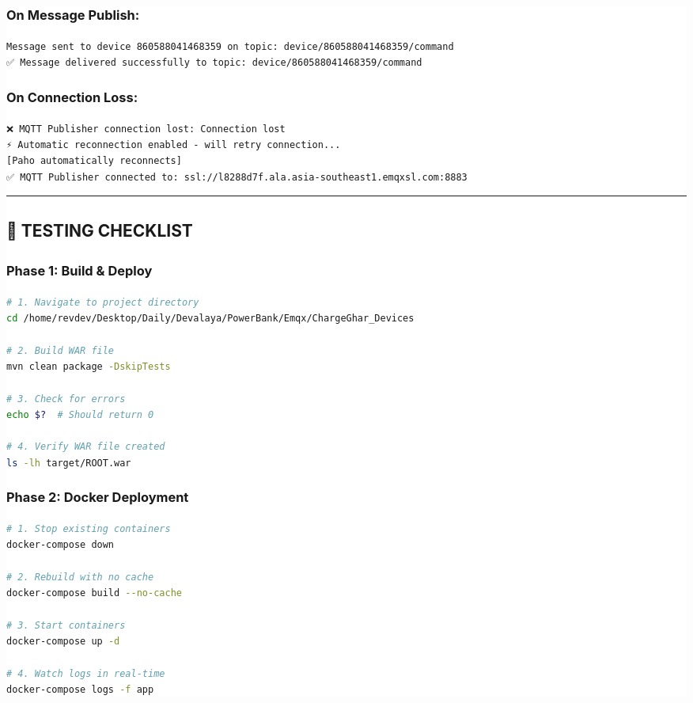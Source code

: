 ```
```

### **On Message Publish:**

```
Message sent to device 860588041468359 on topic: device/860588041468359/command
✅ Message delivered successfully to topic: device/860588041468359/command
```

### **On Connection Loss:**

```
❌ MQTT Publisher connection lost: Connection lost
⚡ Automatic reconnection enabled - will retry connection...
[Paho automatically reconnects]
✅ MQTT Publisher connected to: ssl://l8288d7f.ala.asia-southeast1.emqxsl.com:8883
```

---

## 🧪 TESTING CHECKLIST

### **Phase 1: Build & Deploy**

```bash
# 1. Navigate to project directory
cd /home/revdev/Desktop/Daily/Devalaya/PowerBank/Emqx/ChargeGhar_Devices

# 2. Build WAR file
mvn clean package -DskipTests

# 3. Check for errors
echo $?  # Should return 0

# 4. Verify WAR file created
ls -lh target/ROOT.war
```

### **Phase 2: Docker Deployment**

```bash
# 1. Stop existing containers
docker-compose down

# 2. Rebuild with no cache
docker-compose build --no-cache

# 3. Start containers
docker-compose up -d

# 4. Watch logs in real-time
docker-compose logs -f app
```

